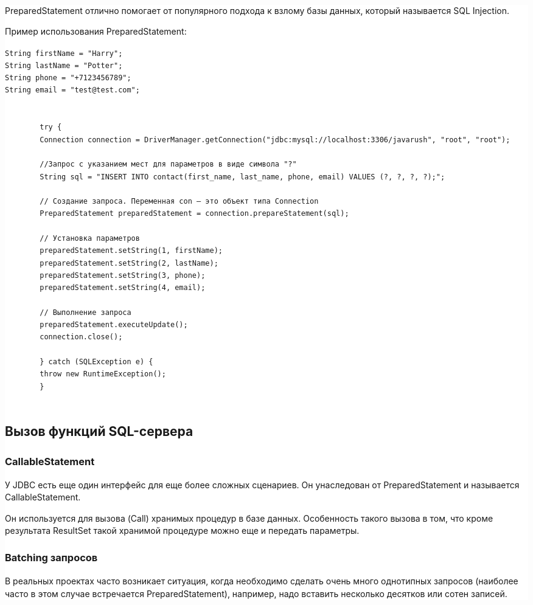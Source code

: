 PreparedStatement отлично помогает от популярного подхода к взлому базы данных, который называется SQL Injection.

Пример использования PreparedStatement:

```
String firstName = "Harry";
String lastName = "Potter";
String phone = "+7123456789";
String email = "test@test.com";


        try {
        Connection connection = DriverManager.getConnection("jdbc:mysql://localhost:3306/javarush", "root", "root");

        //Запрос с указанием мест для параметров в виде символа "?"
        String sql = "INSERT INTO contact(first_name, last_name, phone, email) VALUES (?, ?, ?, ?);";

        // Создание запроса. Переменная con — это объект типа Connection
        PreparedStatement preparedStatement = connection.prepareStatement(sql);

        // Установка параметров
        preparedStatement.setString(1, firstName);
        preparedStatement.setString(2, lastName);
        preparedStatement.setString(3, phone);
        preparedStatement.setString(4, email);

        // Выполнение запроса
        preparedStatement.executeUpdate();
        connection.close();

        } catch (SQLException e) {
        throw new RuntimeException();
        }


```


## Вызов функций SQL-сервера
### CallableStatement

У JDBC есть еще один интерфейс для еще более сложных сценариев. Он унаследован от PreparedStatement и называется CallableStatement.

Он используется для вызова (Call) хранимых процедур в базе данных. Особенность такого вызова в том, что кроме результата ResultSet такой хранимой процедуре можно еще и передать параметры.

### Batching запросов

В реальных проектах часто возникает ситуация, когда необходимо сделать очень много однотипных запросов (наиболее часто в этом случае встречается PreparedStatement), например, надо вставить несколько десятков или сотен записей.
